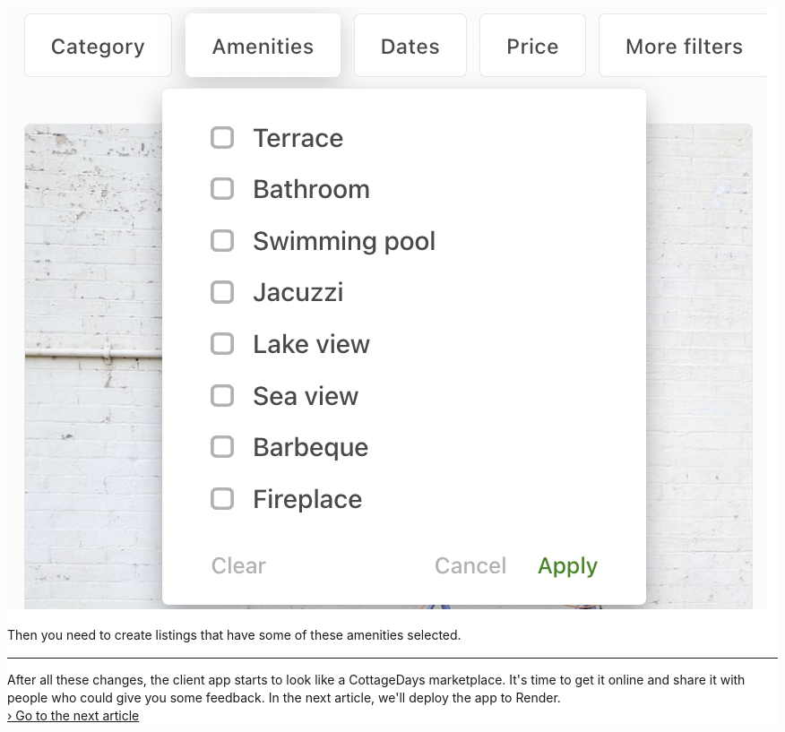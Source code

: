 ![Amenities filter with CottageDays content](./updated-amenities-filter.png)

Then you need to create listings that have some of these amenities
selected.

---

After all these changes, the client app starts to look like a
CottageDays marketplace. It's time to get it online and share it with
people who could give you some feedback. In the next article, we'll
deploy the app to Render. <br />
[› Go to the next article](/tutorial/deploy-to-render/)
